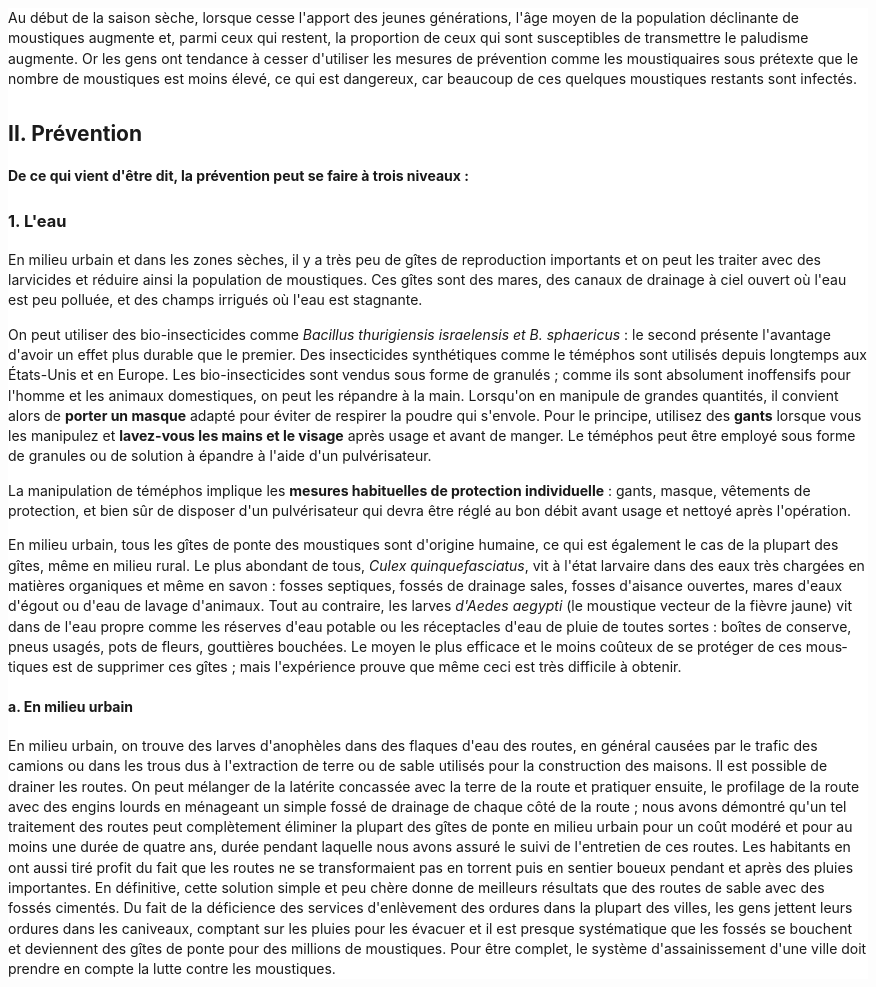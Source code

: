 Au début de la saison sèche, lorsque cesse l'apport des jeunes générations, l'âge moyen de la population déclinante de moustiques augmente et, parmi ceux qui restent, la pro­portion de ceux qui sont susceptibles de trans­mettre le paludisme augmente. Or les gens ont tendance à cesser d'utiliser les mesures de pré­vention comme les moustiquaires sous prétex­te que le nombre de moustiques est moins élevé, ce qui est dangereux, car beaucoup de ces quelques moustiques restants sont infectés.

## II. Prévention

**De ce qui vient d'être dit, la prévention peut se faire à trois niveaux :**

### 1. L'eau

En milieu urbain et dans les zones sèches, il y a très peu de gîtes de reproduction importants et on peut les traiter avec des larvicides et réduire ainsi la population de moustiques. Ces gîtes sont des mares, des canaux de drainage à ciel ouvert où l'eau est peu polluée, et des champs irrigués où l'eau est stagnante.

On peut utiliser des bio-insecticides comme _Bacillus thurigien­sis israelensis et B. sphaericus_ : le second pré­sente l'avantage d'avoir un effet plus durable que le premier. Des insecticides synthétiques comme le téméphos sont utilisés depuis longtemps aux États-Unis et en Europe. Les bio-insecticides sont vendus sous forme de granulés ; comme ils sont absolument inoffen­sifs pour l'homme et les animaux domestiques, on peut les répandre à la main. Lorsqu'on en manipule de grandes quantités, il convient alors de **porter un masque** adapté pour éviter de res­pirer la poudre qui s'envole. Pour le principe, utilisez des **gants** lorsque vous les manipulez et **lavez-vous les mains et le visage** après usage et avant de manger. Le téméphos peut être employé sous forme de granules ou de solution à épandre à l'aide d'un pulvérisateur.

La mani­pulation de téméphos implique les **mesures habituelles de protection individuelle** : gants, masque, vêtements de protection, et bien sûr de disposer d'un pulvérisateur qui devra être réglé au bon débit avant usage et nettoyé après l'opération.

En milieu urbain, tous les gîtes de ponte des moustiques sont d'origine humaine, ce qui est également le cas de la plupart des gîtes, même en milieu rural. Le plus abondant de tous, _Culex quinquefasciatus_, vit à l'état larvaire dans des eaux très chargées en matières orga­niques et même en savon : fosses septiques, fossés de drainage sales, fosses d'aisance ouvertes, mares d'eaux d'égout ou d'eau de lavage d'animaux. Tout au contraire, les larves _d'Aedes aegypti_ (le moustique vecteur de la fièvre jaune) vit dans de l'eau propre comme les réserves d'eau potable ou les réceptacles d'eau de pluie de toutes sortes : boîtes de conserve, pneus usagés, pots de fleurs, gout­tières bouchées. Le moyen le plus efficace et le moins coûteux de se protéger de ces mous­tiques est de supprimer ces gîtes ; mais l'expé­rience prouve que même ceci est très difficile à obtenir.

#### a. En milieu urbain

En milieu urbain, on trouve des larves d'ano­phèles dans des flaques d'eau des routes, en général causées par le trafic des camions ou dans les trous dus à l'extraction de terre ou de sable utilisés pour la construction des maisons. Il est possible de drainer les routes. On peut mélanger de la latérite concassée avec la terre de la route et pratiquer ensuite, le profilage de la route avec des engins lourds en ménageant un simple fossé de drainage de chaque côté de la route ; nous avons démontré qu'un tel traitement des routes peut complètement éli­miner la plupart des gîtes de ponte en milieu urbain pour un coût modéré et pour au moins une durée de quatre ans, durée pendant laquel­le nous avons assuré le suivi de l'entretien de ces routes. Les habitants en ont aussi tiré pro­fit du fait que les routes ne se transformaient pas en torrent puis en sentier boueux pendant et après des pluies importantes. En définitive, cette solution simple et peu chère donne de meilleurs résultats que des routes de sable avec des fossés cimentés. Du fait de la déficience des services d'enlèvement des ordures dans la plupart des villes, les gens jettent leurs ordures dans les caniveaux, comptant sur les pluies pour les évacuer et il est presque systématique que les fossés se bouchent et deviennent des gîtes de ponte pour des millions de mous­tiques. Pour être complet, le système d'assai­nissement d'une ville doit prendre en compte la lutte contre les moustiques.

